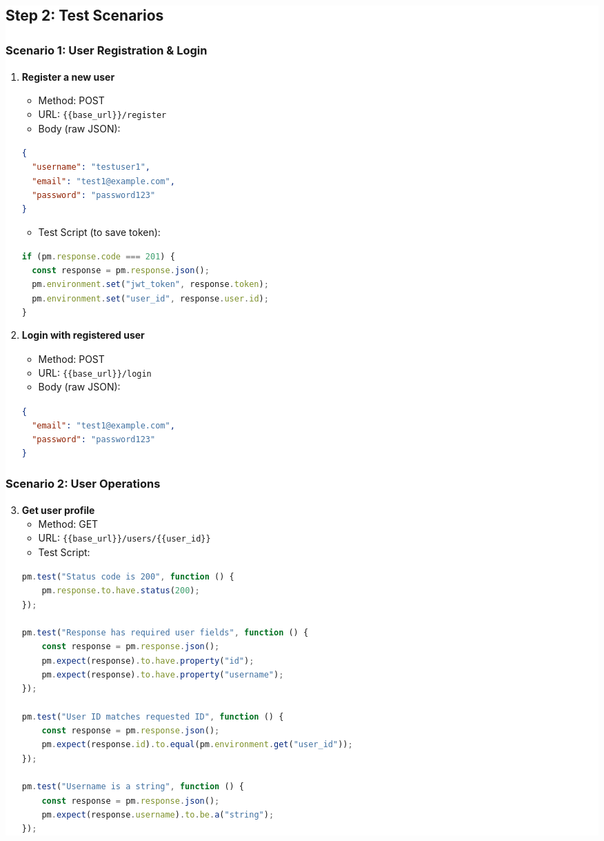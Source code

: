 ## Step 2: Test Scenarios

### Scenario 1: User Registration & Login
1. **Register a new user**
   - Method: POST
   - URL: `{{base_url}}/register`
   - Body (raw JSON):
   ```json
   {
     "username": "testuser1",
     "email": "test1@example.com",
     "password": "password123"
   }
   ```
   - Test Script (to save token):
   ```javascript
   if (pm.response.code === 201) {
     const response = pm.response.json();
     pm.environment.set("jwt_token", response.token);
     pm.environment.set("user_id", response.user.id);
   }
   ```

2. **Login with registered user**
   - Method: POST
   - URL: `{{base_url}}/login`
   - Body (raw JSON):
   ```json
   {
     "email": "test1@example.com",
     "password": "password123"
   }
   ```

### Scenario 2: User Operations
3. **Get user profile**
   - Method: GET
   - URL: `{{base_url}}/users/{{user_id}}`
   - Test Script:
   ```javascript
   pm.test("Status code is 200", function () {
       pm.response.to.have.status(200);
   });

   pm.test("Response has required user fields", function () {
       const response = pm.response.json();
       pm.expect(response).to.have.property("id");
       pm.expect(response).to.have.property("username");
   });

   pm.test("User ID matches requested ID", function () {
       const response = pm.response.json();
       pm.expect(response.id).to.equal(pm.environment.get("user_id"));
   });

   pm.test("Username is a string", function () {
       const response = pm.response.json();
       pm.expect(response.username).to.be.a("string");
   });
   ```
